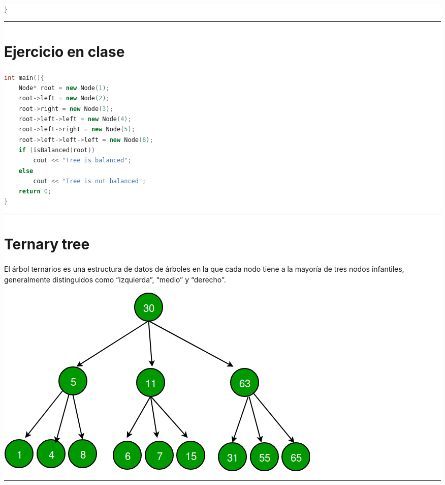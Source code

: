 ```cpp
}
```

---

# Ejercicio en clase

```cpp
int main(){
	Node* root = new Node(1);
	root->left = new Node(2);
	root->right = new Node(3);
	root->left->left = new Node(4);
	root->left->right = new Node(5);
	root->left->left->left = new Node(8);
	if (isBalanced(root))
		cout << "Tree is balanced";
	else
		cout << "Tree is not balanced";
	return 0;
}
```

---

# Ternary tree

El árbol ternarios es una estructura de datos de árboles en la que cada nodo tiene a la mayoría de tres nodos infantiles, generalmente distinguidos como “izquierda”, “medio” y “derecho”.

![center](./img/ternary-tree.png)

---
